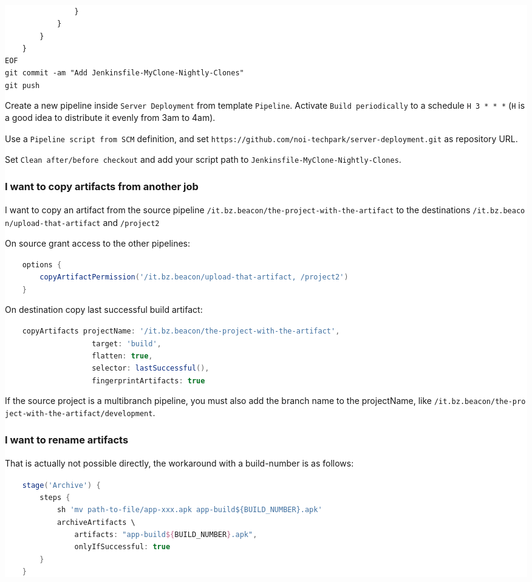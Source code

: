 ```shell
                }
            }
        }
    }
EOF
git commit -am "Add Jenkinsfile-MyClone-Nightly-Clones"
git push
```
Create a new pipeline inside `Server Deployment` from template `Pipeline`.
Activate `Build periodically` to a schedule `H 3 * * *` (`H` is a good idea to
distribute it evenly from 3am to 4am).

Use a `Pipeline script from SCM` definition, and set
`https://github.com/noi-techpark/server-deployment.git` as repository URL.

Set `Clean after/before checkout` and add your script path to
`Jenkinsfile-MyClone-Nightly-Clones`.


### I want to copy artifacts from another job

I want to copy an artifact from the source pipeline
`/it.bz.beacon/the-project-with-the-artifact` to the destinations
`/it.bz.beacon/upload-that-artifact` and `/project2`

On source grant access to the other pipelines:
```groovy
    options {
        copyArtifactPermission('/it.bz.beacon/upload-that-artifact, /project2')
    }
```

On destination copy last successful build artifact:
```groovy
    copyArtifacts projectName: '/it.bz.beacon/the-project-with-the-artifact',
                    target: 'build',
                    flatten: true,
                    selector: lastSuccessful(),
                    fingerprintArtifacts: true
```

If the source project is a multibranch pipeline, you must also add the branch
name to the projectName, like
`/it.bz.beacon/the-project-with-the-artifact/development`.

### I want to rename artifacts

That is actually not possible directly, the workaround with a build-number is as
follows:

```groovy
    stage('Archive') {
        steps {
            sh 'mv path-to-file/app-xxx.apk app-build${BUILD_NUMBER}.apk'
            archiveArtifacts \
                artifacts: "app-build${BUILD_NUMBER}.apk",
                onlyIfSuccessful: true
        }
    }
```
